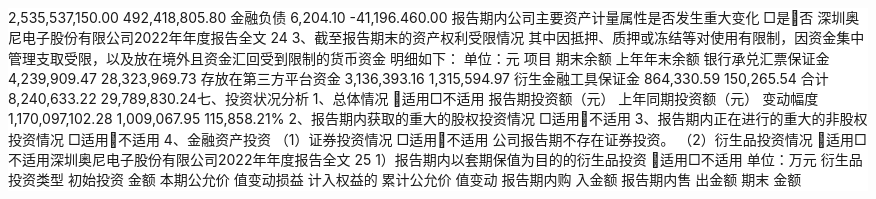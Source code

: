 2,535,537,150.00
492,418,805.80
金融负债
6,204.10
-41,196.460.00
报告期内公司主要资产计量属性是否发生重大变化
□是否
深圳奥尼电子股份有限公司2022年年度报告全文
24
3、截至报告期末的资产权利受限情况
其中因抵押、质押或冻结等对使用有限制，因资金集中管理支取受限，以及放在境外且资金汇回受到限制的货币资金
明细如下：
单位：元
项目
期末余额
上年年末余额
银行承兑汇票保证金
4,239,909.47
28,323,969.73
存放在第三方平台资金
3,136,393.16
1,315,594.97
衍生金融工具保证金
864,330.59
150,265.54
合计
8,240,633.22
29,789,830.24七、投资状况分析
1、总体情况
适用□不适用
报告期投资额（元）
上年同期投资额（元）
变动幅度
1,170,097,102.28
1,009,067.95
115,858.21%
2、报告期内获取的重大的股权投资情况
□适用不适用
3、报告期内正在进行的重大的非股权投资情况
□适用不适用
4、金融资产投资
（1）证券投资情况
□适用不适用
公司报告期不存在证券投资。
（2）衍生品投资情况
适用□不适用深圳奥尼电子股份有限公司2022年年度报告全文
25
1）报告期内以套期保值为目的的衍生品投资
适用□不适用
单位：万元
衍生品投资类型
初始投资
金额
本期公允价
值变动损益
计入权益的
累计公允价
值变动
报告期内购
入金额
报告期内售
出金额
期末
金额